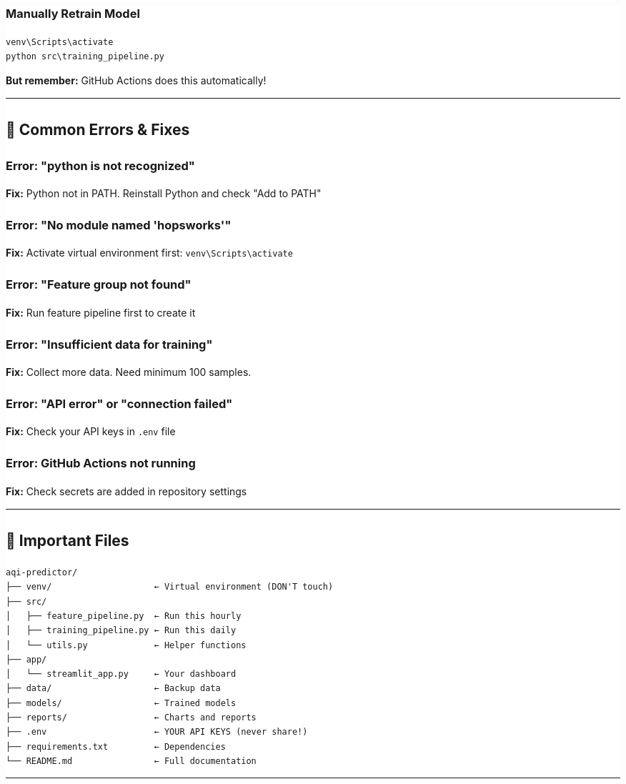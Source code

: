 ### Manually Retrain Model
```cmd
venv\Scripts\activate
python src\training_pipeline.py
```

**But remember:** GitHub Actions does this automatically!

---

## 🐛 **Common Errors & Fixes**

### Error: "python is not recognized"
**Fix:** Python not in PATH. Reinstall Python and check "Add to PATH"

### Error: "No module named 'hopsworks'"
**Fix:** Activate virtual environment first: `venv\Scripts\activate`

### Error: "Feature group not found"
**Fix:** Run feature pipeline first to create it

### Error: "Insufficient data for training"
**Fix:** Collect more data. Need minimum 100 samples.

### Error: "API error" or "connection failed"
**Fix:** Check your API keys in `.env` file

### Error: GitHub Actions not running
**Fix:** Check secrets are added in repository settings

---

## 📁 **Important Files**

```
aqi-predictor/
├── venv/                    ← Virtual environment (DON'T touch)
├── src/
│   ├── feature_pipeline.py  ← Run this hourly
│   ├── training_pipeline.py ← Run this daily
│   └── utils.py             ← Helper functions
├── app/
│   └── streamlit_app.py     ← Your dashboard
├── data/                    ← Backup data
├── models/                  ← Trained models
├── reports/                 ← Charts and reports
├── .env                     ← YOUR API KEYS (never share!)
├── requirements.txt         ← Dependencies
└── README.md                ← Full documentation
```

---